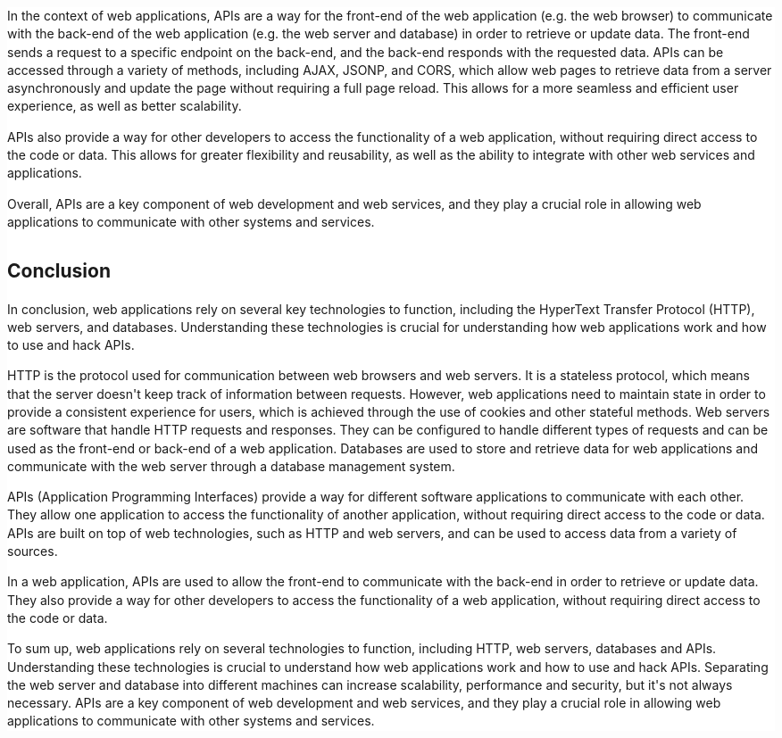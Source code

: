 In the context of web applications, APIs are a way for the front-end of the web application (e.g. the web browser) to communicate with the back-end of the web application (e.g. the web server and database) in order to retrieve or update data. The front-end sends a request to a specific endpoint on the back-end, and the back-end responds with the requested data.
APIs can be accessed through a variety of methods, including AJAX, JSONP, and CORS, which allow web pages to retrieve data from a server asynchronously and update the page without requiring a full page reload. This allows for a more seamless and efficient user experience, as well as better scalability.

APIs also provide a way for other developers to access the functionality of a web application, without requiring direct access to the code or data. This allows for greater flexibility and reusability, as well as the ability to integrate with other web services and applications.

Overall, APIs are a key component of web development and web services, and they play a crucial role in allowing web applications to communicate with other systems and services.

## Conclusion

In conclusion, web applications rely on several key technologies to function, including the HyperText Transfer Protocol (HTTP), web servers, and databases. Understanding these technologies is crucial for understanding how web applications work and how to use and hack APIs.

HTTP is the protocol used for communication between web browsers and web servers. It is a stateless protocol, which means that the server doesn't keep track of information between requests. However, web applications need to maintain state in order to provide a consistent experience for users, which is achieved through the use of cookies and other stateful methods.
Web servers are software that handle HTTP requests and responses. They can be configured to handle different types of requests and can be used as the front-end or back-end of a web application. Databases are used to store and retrieve data for web applications and communicate with the web server through a database management system.

APIs (Application Programming Interfaces) provide a way for different software applications to communicate with each other. They allow one application to access the functionality of another application, without requiring direct access to the code or data. APIs are built on top of web technologies, such as HTTP and web servers, and can be used to access data from a variety of sources.

In a web application, APIs are used to allow the front-end to communicate with the back-end in order to retrieve or update data. They also provide a way for other developers to access the functionality of a web application, without requiring direct access to the code or data.

To sum up, web applications rely on several technologies to function, including HTTP, web servers, databases and APIs. Understanding these technologies is crucial to understand how web applications work and how to use and hack APIs. Separating the web server and database into different machines can increase scalability, performance and security, but it's not always necessary. APIs are a key component of web development and web services, and they play a crucial role in allowing web applications to communicate with other systems and services.

<p align="center">